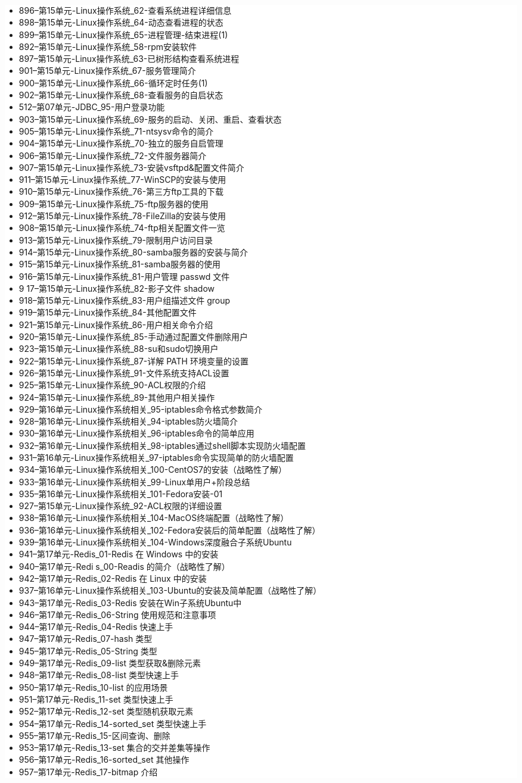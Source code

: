 - 896–第15单元-Linux操作系统_62-查看系统进程详细信息
- 898–第15单元-Linux操作系统_64-动态查看进程的状态
- 899–第15单元-Linux操作系统_65-进程管理-结束进程(1)
- 892–第15单元-Linux操作系统_58-rpm安装软件
- 897–第15单元-Linux操作系统_63-已树形结构查看系统进程
- 901–第15单元-Linux操作系统_67-服务管理简介
- 900–第15单元-Linux操作系统_66-循环定时任务(1)
- 902–第15单元-Linux操作系统_68-查看服务的自启状态
- 512–第07单元-JDBC_95-用户登录功能
- 903–第15单元-Linux操作系统_69-服务的启动、关闭、重启、查看状态
- 905–第15单元-Linux操作系统_71-ntsysv命令的简介
- 904–第15单元-Linux操作系统_70-独立的服务自启管理
- 906–第15单元-Linux操作系统_72-文件服务器简介
- 907–第15单元-Linux操作系统_73-安装vsftpd&配置文件简介
- 911–第15单元-Linux操作系统_77-WinSCP的安装与使用
- 910–第15单元-Linux操作系统_76-第三方ftp工具的下载
- 909–第15单元-Linux操作系统_75-ftp服务器的使用
- 912–第15单元-Linux操作系统_78-FileZilla的安装与使用
- 908–第15单元-Linux操作系统_74-ftp相关配置文件一览
- 913–第15单元-Linux操作系统_79-限制用户访问目录
- 914–第15单元-Linux操作系统_80-samba服务器的安装与简介
- 915–第15单元-Linux操作系统_81-samba服务器的使用
- 916–第15单元-Linux操作系统_81-用户管理 passwd 文件
- 9 17–第15单元-Linux操作系统_82-影子文件 shadow
- 918–第15单元-Linux操作系统_83-用户组描述文件 group
- 919–第15单元-Linux操作系统_84-其他配置文件
- 921–第15单元-Linux操作系统_86-用户相关命令介绍
- 920–第15单元-Linux操作系统_85-手动通过配置文件删除用户
- 923–第15单元-Linux操作系统_88-su和sudo切换用户
- 922–第15单元-Linux操作系统_87-详解 PATH 环境变量的设置
- 926–第15单元-Linux操作系统_91-文件系统支持ACL设置
- 925–第15单元-Linux操作系统_90-ACL权限的介绍
- 924–第15单元-Linux操作系统_89-其他用户相关操作
- 929–第16单元-Linux操作系统相关_95-iptables命令格式参数简介
- 928–第16单元-Linux操作系统相关_94-iptables防火墙简介
- 930–第16单元-Linux操作系统相关_96-iptables命令的简单应用
- 932–第16单元-Linux操作系统相关_98-iptables通过shell脚本实现防火墙配置
- 931–第16单元-Linux操作系统相关_97-iptables命令实现简单的防火墙配置
- 934–第16单元-Linux操作系统相关_100-CentOS7的安装（战略性了解）
- 933–第16单元-Linux操作系统相关_99-Linux单用户+阶段总结
- 935–第16单元-Linux操作系统相关_101-Fedora安装-01
- 927–第15单元-Linux操作系统_92-ACL权限的详细设置
- 938–第16单元-Linux操作系统相关_104-MacOS终端配置（战略性了解）
- 936–第16单元-Linux操作系统相关_102-Fedora安装后的简单配置（战略性了解）
- 939–第16单元-Linux操作系统相关_104-Windows深度融合子系统Ubuntu
- 941–第17单元-Redis_01-Redis 在 Windows 中的安装
- 940–第17单元-Redi s_00-Readis 的简介（战略性了解）
- 942–第17单元-Redis_02-Redis 在 Linux 中的安装
- 937–第16单元-Linux操作系统相关_103-Ubuntu的安装及简单配置（战略性了解）
- 943–第17单元-Redis_03-Redis 安装在Win子系统Ubuntu中
- 946–第17单元-Redis_06-String 使用规范和注意事项
- 944–第17单元-Redis_04-Redis 快速上手
- 947–第17单元-Redis_07-hash 类型
- 945–第17单元-Redis_05-String 类型
- 949–第17单元-Redis_09-list 类型获取&删除元素
- 948–第17单元-Redis_08-list 类型快速上手
- 950–第17单元-Redis_10-list 的应用场景
- 951–第17单元-Redis_11-set 类型快速上手
- 952–第17单元-Redis_12-set 类型随机获取元素
- 954–第17单元-Redis_14-sorted_set 类型快速上手
- 955–第17单元-Redis_15-区间查询、删除
- 953–第17单元-Redis_13-set 集合的交并差集等操作
- 956–第17单元-Redis_16-sorted_set 其他操作
- 957–第17单元-Redis_17-bitmap 介绍
